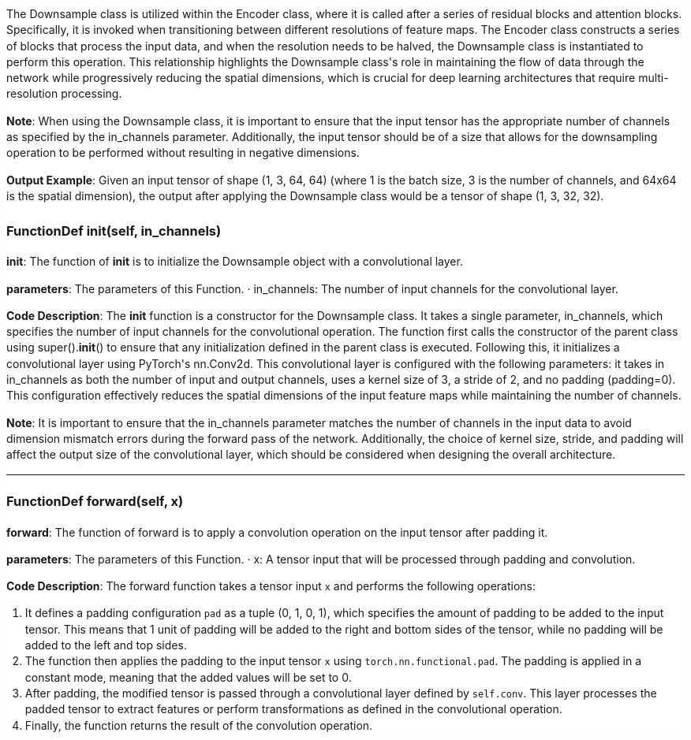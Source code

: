 The Downsample class is utilized within the Encoder class, where it is called after a series of residual blocks and attention blocks. Specifically, it is invoked when transitioning between different resolutions of feature maps. The Encoder class constructs a series of blocks that process the input data, and when the resolution needs to be halved, the Downsample class is instantiated to perform this operation. This relationship highlights the Downsample class's role in maintaining the flow of data through the network while progressively reducing the spatial dimensions, which is crucial for deep learning architectures that require multi-resolution processing.

**Note**: When using the Downsample class, it is important to ensure that the input tensor has the appropriate number of channels as specified by the in_channels parameter. Additionally, the input tensor should be of a size that allows for the downsampling operation to be performed without resulting in negative dimensions.

**Output Example**: Given an input tensor of shape (1, 3, 64, 64) (where 1 is the batch size, 3 is the number of channels, and 64x64 is the spatial dimension), the output after applying the Downsample class would be a tensor of shape (1, 3, 32, 32).
### FunctionDef __init__(self, in_channels)
**__init__**: The function of __init__ is to initialize the Downsample object with a convolutional layer.

**parameters**: The parameters of this Function.
· in_channels: The number of input channels for the convolutional layer.

**Code Description**: The __init__ function is a constructor for the Downsample class. It takes a single parameter, in_channels, which specifies the number of input channels for the convolutional operation. The function first calls the constructor of the parent class using super().__init__() to ensure that any initialization defined in the parent class is executed. Following this, it initializes a convolutional layer using PyTorch's nn.Conv2d. This convolutional layer is configured with the following parameters: it takes in in_channels as both the number of input and output channels, uses a kernel size of 3, a stride of 2, and no padding (padding=0). This configuration effectively reduces the spatial dimensions of the input feature maps while maintaining the number of channels.

**Note**: It is important to ensure that the in_channels parameter matches the number of channels in the input data to avoid dimension mismatch errors during the forward pass of the network. Additionally, the choice of kernel size, stride, and padding will affect the output size of the convolutional layer, which should be considered when designing the overall architecture.
***
### FunctionDef forward(self, x)
**forward**: The function of forward is to apply a convolution operation on the input tensor after padding it.

**parameters**: The parameters of this Function.
· x: A tensor input that will be processed through padding and convolution.

**Code Description**: The forward function takes a tensor input `x` and performs the following operations:
1. It defines a padding configuration `pad` as a tuple (0, 1, 0, 1), which specifies the amount of padding to be added to the input tensor. This means that 1 unit of padding will be added to the right and bottom sides of the tensor, while no padding will be added to the left and top sides.
2. The function then applies the padding to the input tensor `x` using `torch.nn.functional.pad`. The padding is applied in a constant mode, meaning that the added values will be set to 0.
3. After padding, the modified tensor is passed through a convolutional layer defined by `self.conv`. This layer processes the padded tensor to extract features or perform transformations as defined in the convolutional operation.
4. Finally, the function returns the result of the convolution operation.
